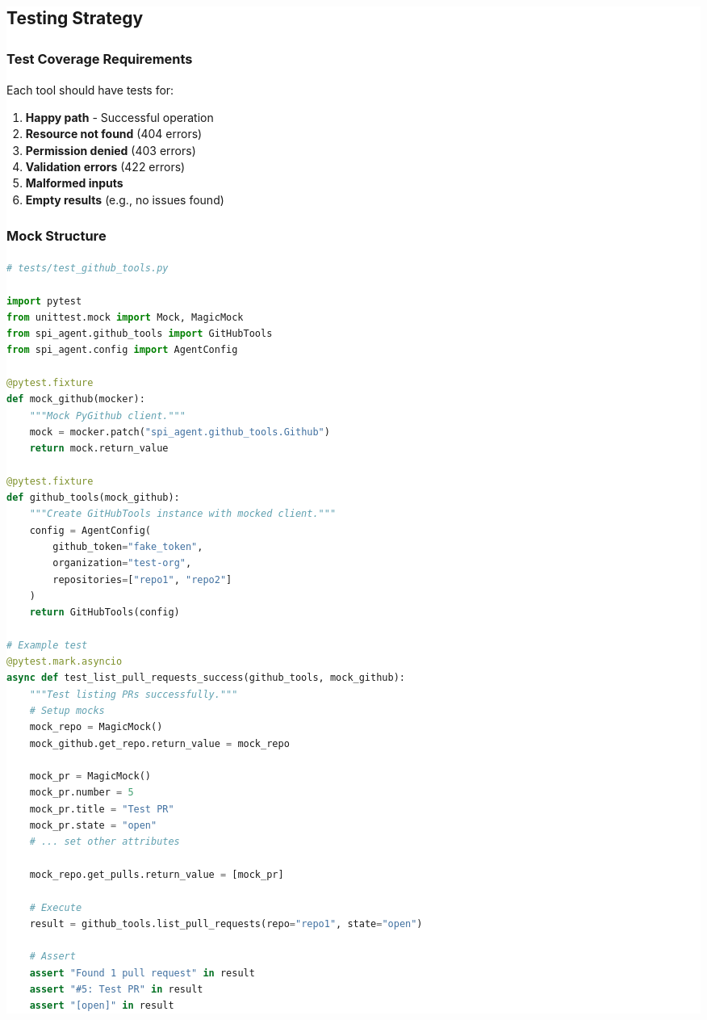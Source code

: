 
## Testing Strategy

### Test Coverage Requirements

Each tool should have tests for:

1. **Happy path** - Successful operation
2. **Resource not found** (404 errors)
3. **Permission denied** (403 errors)
4. **Validation errors** (422 errors)
5. **Malformed inputs**
6. **Empty results** (e.g., no issues found)

### Mock Structure

```python
# tests/test_github_tools.py

import pytest
from unittest.mock import Mock, MagicMock
from spi_agent.github_tools import GitHubTools
from spi_agent.config import AgentConfig

@pytest.fixture
def mock_github(mocker):
    """Mock PyGithub client."""
    mock = mocker.patch("spi_agent.github_tools.Github")
    return mock.return_value

@pytest.fixture
def github_tools(mock_github):
    """Create GitHubTools instance with mocked client."""
    config = AgentConfig(
        github_token="fake_token",
        organization="test-org",
        repositories=["repo1", "repo2"]
    )
    return GitHubTools(config)

# Example test
@pytest.mark.asyncio
async def test_list_pull_requests_success(github_tools, mock_github):
    """Test listing PRs successfully."""
    # Setup mocks
    mock_repo = MagicMock()
    mock_github.get_repo.return_value = mock_repo

    mock_pr = MagicMock()
    mock_pr.number = 5
    mock_pr.title = "Test PR"
    mock_pr.state = "open"
    # ... set other attributes

    mock_repo.get_pulls.return_value = [mock_pr]

    # Execute
    result = github_tools.list_pull_requests(repo="repo1", state="open")

    # Assert
    assert "Found 1 pull request" in result
    assert "#5: Test PR" in result
    assert "[open]" in result
```
